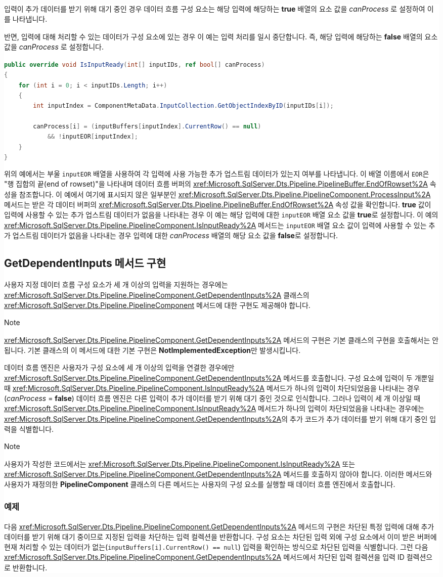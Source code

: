  입력이 추가 데이터를 받기 위해 대기 중인 경우 데이터 흐름 구성 요소는 해당 입력에 해당하는 **true** 배열의 요소 값을 *canProcess* 로 설정하여 이를 나타냅니다.  
  
 반면, 입력에 대해 처리할 수 있는 데이터가 구성 요소에 있는 경우 이 예는 입력 처리를 일시 중단합니다. 즉, 해당 입력에 해당하는 **false** 배열의 요소 값을 *canProcess* 로 설정합니다.  
  
```csharp  
public override void IsInputReady(int[] inputIDs, ref bool[] canProcess)  
{  
    for (int i = 0; i < inputIDs.Length; i++)  
    {  
        int inputIndex = ComponentMetaData.InputCollection.GetObjectIndexByID(inputIDs[i]);  
  
        canProcess[i] = (inputBuffers[inputIndex].CurrentRow() == null)  
            && !inputEOR[inputIndex];  
    }  
}  
```  
  
 위의 예에서는 부울 `inputEOR` 배열을 사용하여 각 입력에 사용 가능한 추가 업스트림 데이터가 있는지 여부를 나타냅니다. 이 배열 이름에서 `EOR`은 "행 집합의 끝(end of rowset)"을 나타내며 데이터 흐름 버퍼의 <xref:Microsoft.SqlServer.Dts.Pipeline.PipelineBuffer.EndOfRowset%2A> 속성을 참조합니다. 이 예에서 여기에 표시되지 않은 일부분인 <xref:Microsoft.SqlServer.Dts.Pipeline.PipelineComponent.ProcessInput%2A> 메서드는 받은 각 데이터 버퍼의 <xref:Microsoft.SqlServer.Dts.Pipeline.PipelineBuffer.EndOfRowset%2A> 속성 값을 확인합니다. **true** 값이 입력에 사용할 수 있는 추가 업스트림 데이터가 없음을 나타내는 경우 이 예는 해당 입력에 대한 `inputEOR` 배열 요소 값을 **true**로 설정합니다. 이 예의 <xref:Microsoft.SqlServer.Dts.Pipeline.PipelineComponent.IsInputReady%2A> 메서드는 `inputEOR` 배열 요소 값이 입력에 사용할 수 있는 추가 업스트림 데이터가 없음을 나타내는 경우 입력에 대한 *canProcess* 배열의 해당 요소 값을 **false**로 설정합니다.  
  
## <a name="implementing-the-getdependentinputs-method"></a>GetDependentInputs 메서드 구현  
 사용자 지정 데이터 흐름 구성 요소가 세 개 이상의 입력을 지원하는 경우에는 <xref:Microsoft.SqlServer.Dts.Pipeline.PipelineComponent.GetDependentInputs%2A> 클래스의 <xref:Microsoft.SqlServer.Dts.Pipeline.PipelineComponent> 메서드에 대한 구현도 제공해야 합니다.  
  
> [!NOTE]  
>  <xref:Microsoft.SqlServer.Dts.Pipeline.PipelineComponent.GetDependentInputs%2A> 메서드의 구현은 기본 클래스의 구현을 호출해서는 안 됩니다. 기본 클래스의 이 메서드에 대한 기본 구현은 **NotImplementedException**만 발생시킵니다.  
  
 데이터 흐름 엔진은 사용자가 구성 요소에 세 개 이상의 입력을 연결한 경우에만 <xref:Microsoft.SqlServer.Dts.Pipeline.PipelineComponent.GetDependentInputs%2A> 메서드를 호출합니다. 구성 요소에 입력이 두 개뿐일 때 <xref:Microsoft.SqlServer.Dts.Pipeline.PipelineComponent.IsInputReady%2A> 메서드가 하나의 입력이 차단되었음을 나타내는 경우(*canProcess* = **false**) 데이터 흐름 엔진은 다른 입력이 추가 데이터를 받기 위해 대기 중인 것으로 인식합니다. 그러나 입력이 세 개 이상일 때 <xref:Microsoft.SqlServer.Dts.Pipeline.PipelineComponent.IsInputReady%2A> 메서드가 하나의 입력이 차단되었음을 나타내는 경우에는 <xref:Microsoft.SqlServer.Dts.Pipeline.PipelineComponent.GetDependentInputs%2A>의 추가 코드가 추가 데이터를 받기 위해 대기 중인 입력을 식별합니다.  
  
> [!NOTE]  
>  사용자가 작성한 코드에서는 <xref:Microsoft.SqlServer.Dts.Pipeline.PipelineComponent.IsInputReady%2A> 또는 <xref:Microsoft.SqlServer.Dts.Pipeline.PipelineComponent.GetDependentInputs%2A> 메서드를 호출하지 않아야 합니다. 이러한 메서드와 사용자가 재정의한 **PipelineComponent** 클래스의 다른 메서드는 사용자의 구성 요소를 실행할 때 데이터 흐름 엔진에서 호출합니다.  
  
### <a name="example"></a>예제  
 다음 <xref:Microsoft.SqlServer.Dts.Pipeline.PipelineComponent.GetDependentInputs%2A> 메서드의 구현은 차단된 특정 입력에 대해 추가 데이터를 받기 위해 대기 중이므로 지정된 입력을 차단하는 입력 컬렉션을 반환합니다. 구성 요소는 차단된 입력 외에 구성 요소에서 이미 받은 버퍼에 현재 처리할 수 있는 데이터가 없는(`inputBuffers[i].CurrentRow() == null`) 입력을 확인하는 방식으로 차단된 입력을 식별합니다. 그런 다음 <xref:Microsoft.SqlServer.Dts.Pipeline.PipelineComponent.GetDependentInputs%2A> 메서드에서 차단된 입력 컬렉션을 입력 ID 컬렉션으로 반환합니다.  
  